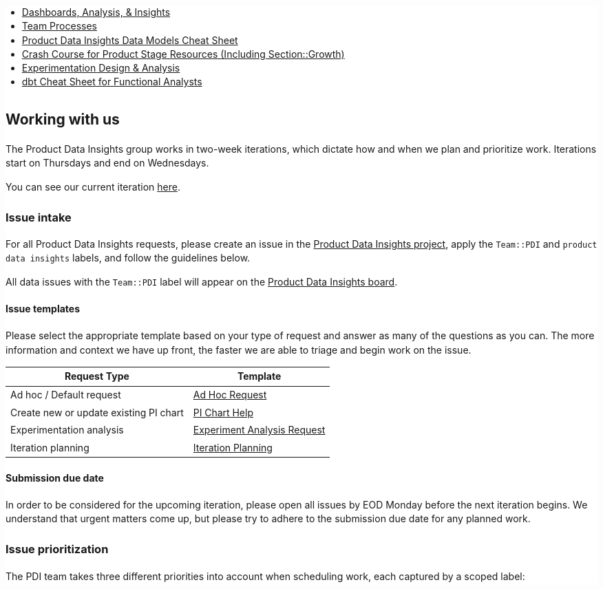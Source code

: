 - [Dashboards, Analysis, & Insights](/handbook/product/groups/product-analysis/dashboards-analysis-insights/)
- [Team Processes](/handbook/product/groups/product-analysis/team-processes/)
- [Product Data Insights Data Models Cheat Sheet](/handbook/product/groups/product-analysis/data-model-cheat-sheet/)
- [Crash Course for Product Stage Resources (Including Section::Growth)](/handbook/product/groups/product-analysis/crash-course/)
- [Experimentation Design & Analysis](/handbook/product/groups/product-analysis/experimentation/)
- [dbt Cheat Sheet for Functional Analysts](/handbook/product/groups/product-analysis/dbt-cheat-sheet/)

## Working with us

The Product Data Insights group works in two-week iterations, which dictate how and when we
plan and prioritize work. Iterations start on Thursdays and end on Wednesdays.

You can see our current iteration [here](https://gitlab.com/groups/gitlab-data/-/boards/2973914).

### Issue intake

For all Product Data Insights requests, please create an issue in the
[Product Data Insights project](https://gitlab.com/gitlab-data/product-analytics/-/issues),
apply the `Team::PDI` and `product data insights` labels, and follow the guidelines below.

All data issues with the `Team::PDI` label will appear on the [Product Data Insights board](https://gitlab.com/groups/gitlab-data/-/boards/2959103).

#### Issue templates

Please select the appropriate template based on your type of request and answer as many of the
questions as you can. The more information and context we have up front, the faster we are able
to triage and begin work on the issue.

| Request Type | Template |
| --- | --- |
| Ad hoc / Default request | [Ad Hoc Request](https://gitlab.com/gitlab-data/product-analytics/-/issues/new?issuable_template=Ad%20Hoc%20Request) |
| Create new or update existing PI chart | [PI Chart Help](https://gitlab.com/gitlab-data/product-analytics/-/issues/new?issuable_template=PI%20Chart%20Help) |
| Experimentation analysis | [Experiment Analysis Request](https://gitlab.com/gitlab-data/product-analytics/-/issues/new?issuable_template=Experiment%20Analysis%20Request) |
| Iteration planning | [Iteration Planning](https://gitlab.com/gitlab-data/product-analytics/-/issues/new?issuable_template=Iteration%20Planning) |

#### Submission due date

In order to be considered for the upcoming iteration, please open all issues by EOD Monday
before the next iteration begins. We understand that urgent matters come up, but please try to
adhere to the submission due date for any planned work.

### Issue prioritization

The PDI team takes three different priorities into account when scheduling work, each captured
by a scoped label:
